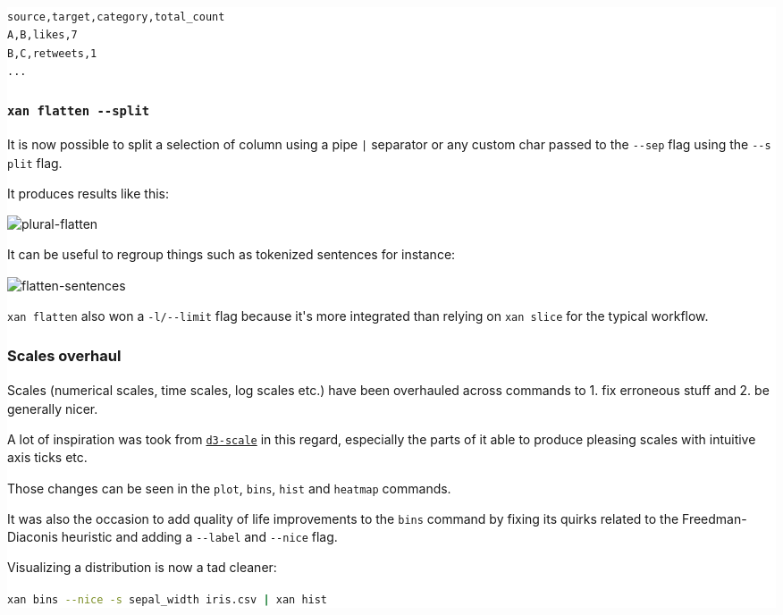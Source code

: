 ```txt
source,target,category,total_count
A,B,likes,7
B,C,retweets,1
...
```

### `xan flatten --split`

It is now possible to split a selection of column using a pipe `|` separator or any custom char passed to the `--sep` flag using the `--split` flag.

It produces results like this:

![plural-flatten](./img/plural-flatten.png)

It can be useful to regroup things such as tokenized sentences for instance:

![flatten-sentences](./img/flatten-sentences.png)

`xan flatten` also won a `-l/--limit` flag because it's more integrated than relying on `xan slice` for the typical workflow.

### Scales overhaul

Scales (numerical scales, time scales, log scales etc.) have been overhauled across commands to 1. fix erroneous stuff and 2. be generally nicer.

A lot of inspiration was took from [`d3-scale`](https://d3js.org/d3-scale) in this regard, especially the parts of it able to produce pleasing scales with intuitive axis ticks etc.

Those changes can be seen in the `plot`, `bins`, `hist` and `heatmap` commands.

It was also the occasion to add quality of life improvements to the `bins` command by fixing its quirks related to the Freedman-Diaconis heuristic and adding a `--label` and `--nice` flag.

Visualizing a distribution is now a tad cleaner:

```bash
xan bins --nice -s sepal_width iris.csv | xan hist
```
